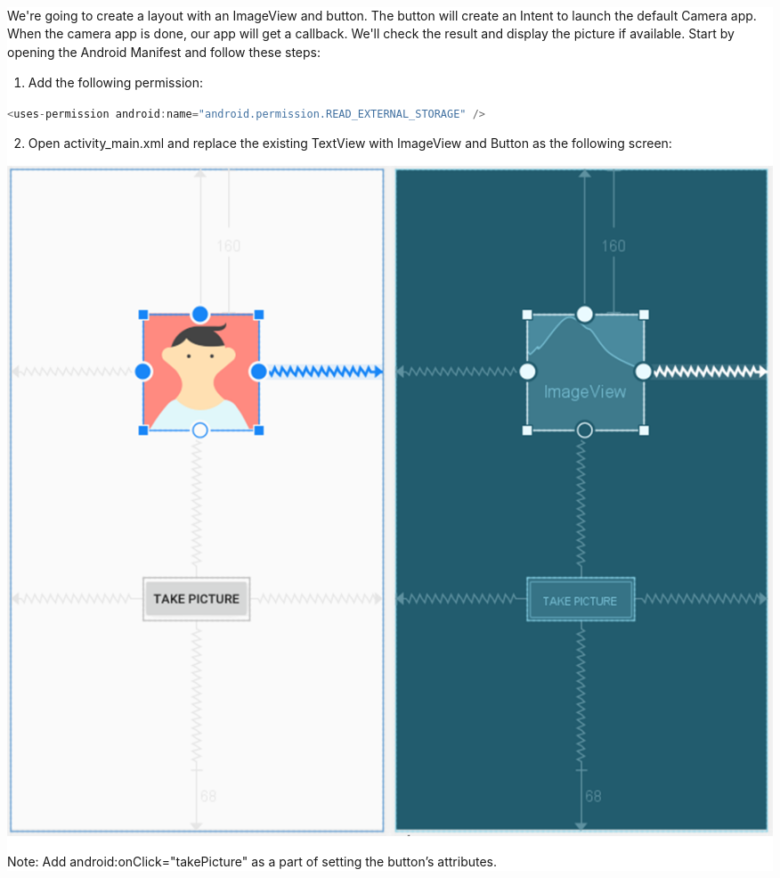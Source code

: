 We're going to create a layout with an ImageView and button. The button will create an Intent to launch the default Camera app. When the camera app is done, our app will get a callback. We'll check the result and display the picture if available. Start by opening the Android Manifest and follow these steps:

1.	Add the following permission:
```java
<uses-permission android:name="android.permission.READ_EXTERNAL_STORAGE" />
```
2.	Open activity_main.xml and replace the existing TextView with ImageView and Button as the following screen:
 
![image](uploads/9293fa552390dba944bb65abcf9d0cf7/image.png)

Note: Add android:onClick="takePicture" as a part of setting the button’s attributes.
